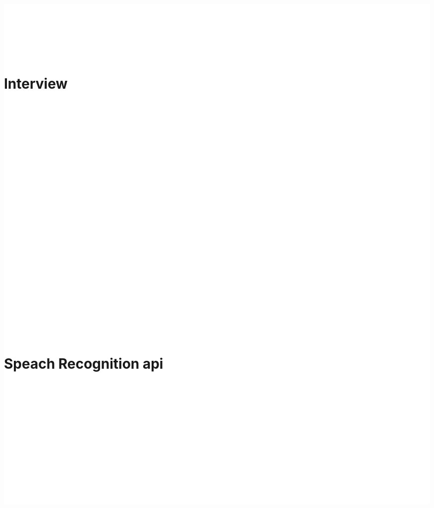<br>
<br>
<br>
<br>
<br>
<h1>  Interview     </h1>
<br>
<br>
<br>
<br>

<iframe style="resize:both; overflow:scroll;"  sandbox="allow-scripts" src="https://web-dev-interview-prep-quiz-website.netlify.app/" height="1000px" width="1200px" scrolling="yes" frameborder="no" loading="lazy" >
</iframe>
<br>

<br>
<br>
<br>
<br>
<br>
<br>
<br>
<br>
<br>
<br>
<br>
<br>

<br>
<br>
<br>
<br>
<br>
<br>

<h1>   Speach Recognition api </h1>
<br>
<br>
<br>
<br>
<iframe  class="<iframe " src="https://random-static-html-deploys.netlify.app/" height="1000px" width="1200px" scrolling="yes" frameborder="no" loading="lazy" >
</iframe>
<br>
<br>
<br>
<br>
<br>
<br>
<br>
<br>
